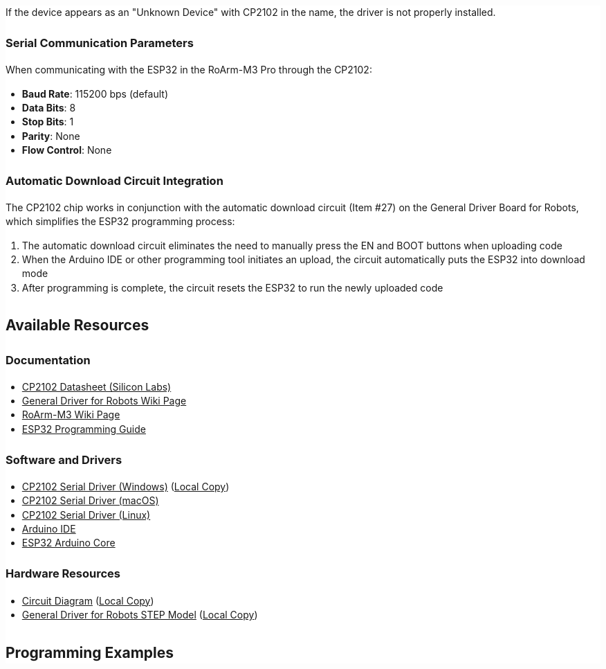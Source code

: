 If the device appears as an "Unknown Device" with CP2102 in the name, the driver is not properly installed.

### Serial Communication Parameters

When communicating with the ESP32 in the RoArm-M3 Pro through the CP2102:

- **Baud Rate**: 115200 bps (default)
- **Data Bits**: 8
- **Stop Bits**: 1
- **Parity**: None
- **Flow Control**: None

### Automatic Download Circuit Integration

The CP2102 chip works in conjunction with the automatic download circuit (Item #27) on the General Driver Board for Robots, which simplifies the ESP32 programming process:

1. The automatic download circuit eliminates the need to manually press the EN and BOOT buttons when uploading code
2. When the Arduino IDE or other programming tool initiates an upload, the circuit automatically puts the ESP32 into download mode
3. After programming is complete, the circuit resets the ESP32 to run the newly uploaded code

## Available Resources

### Documentation
- [CP2102 Datasheet (Silicon Labs)](https://www.silabs.com/documents/public/data-sheets/CP2102-9.pdf)
- [General Driver for Robots Wiki Page](https://www.waveshare.com/wiki/General_Driver_for_Robots)
- [RoArm-M3 Wiki Page](https://www.waveshare.com/wiki/RoArm-M3)
- [ESP32 Programming Guide](https://docs.espressif.com/projects/esp-idf/en/latest/esp32/get-started/index.html)

### Software and Drivers
- [CP2102 Serial Driver (Windows)](https://files.waveshare.com/wiki/common/CP210x_Windows_Drivers.zip) ([Local Copy](CP2102/drivers/CP210x_Windows_Drivers.zip))
- [CP2102 Serial Driver (macOS)](https://www.silabs.com/developers/usb-to-uart-bridge-vcp-drivers)
- [CP2102 Serial Driver (Linux)](https://www.silabs.com/developers/usb-to-uart-bridge-vcp-drivers)
- [Arduino IDE](https://www.arduino.cc/en/software)
- [ESP32 Arduino Core](https://github.com/espressif/arduino-esp32)

### Hardware Resources
- [Circuit Diagram](https://files.waveshare.com/upload/3/37/General_Driver_for_Robots_SCH.pdf) ([Local Copy](../main_control/ESP32-WROOM-32/datasheets/General_Driver_for_Robots_SCH.pdf))
- [General Driver for Robots STEP Model](https://files.waveshare.com/upload/8/8e/General_Driver_for_Robots_STEP.zip) ([Local Copy](../main_control/ESP32-WROOM-32/drivers/General_Driver_for_Robots_STEP.zip))

## Programming Examples

